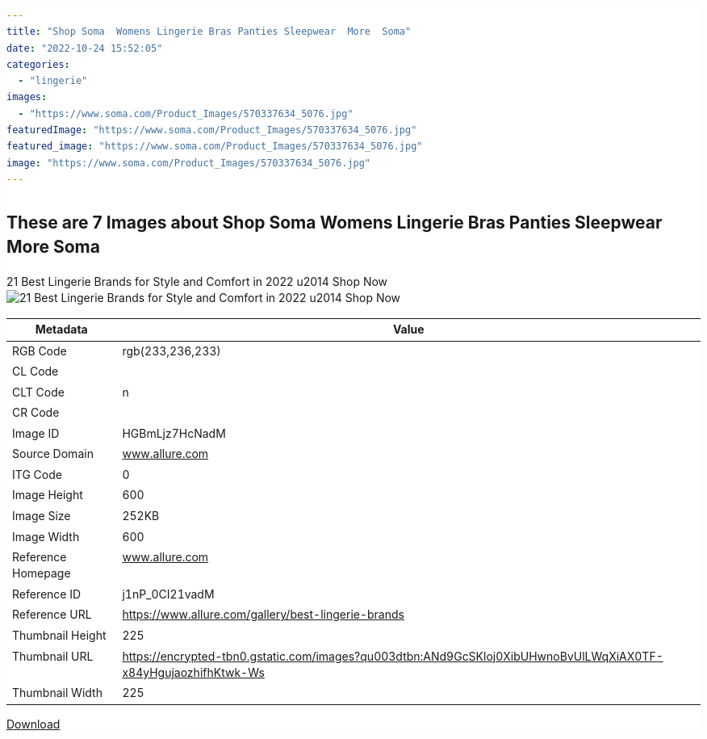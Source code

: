 ```yaml
---
title: "Shop Soma  Womens Lingerie Bras Panties Sleepwear  More  Soma"
date: "2022-10-24 15:52:05"
categories:
  - "lingerie"
images: 
  - "https://www.soma.com/Product_Images/570337634_5076.jpg"
featuredImage: "https://www.soma.com/Product_Images/570337634_5076.jpg"
featured_image: "https://www.soma.com/Product_Images/570337634_5076.jpg"
image: "https://www.soma.com/Product_Images/570337634_5076.jpg"
---
```

These are 7 Images about Shop Soma  Womens Lingerie Bras Panties Sleepwear  More  Soma
----------------------------------

21 Best Lingerie Brands for Style and Comfort in 2022 u2014 Shop Now   
![21 Best Lingerie Brands for Style and Comfort in 2022 u2014 Shop Now ](https://media.allure.com/photos/61252d0ab1bba1753b3feb5b/1:1/w_600,h_600,c_limit/Love,%20Vera%20Embroidered%20Floral%20Three-Piece%20Garter%20Set.png)

|Metadata|Value|
|----------|---------|
|RGB Code|rgb(233,236,233)|
|CL Code||
|CLT Code|n|
|CR Code||
|Image ID|HGBmLjz7HcNadM|
|Source Domain|www.allure.com|
|ITG Code|0|
|Image Height|600|
|Image Size|252KB|
|Image Width|600|
|Reference Homepage|www.allure.com|
|Reference ID|j1nP_0CI21vadM|
|Reference URL|https://www.allure.com/gallery/best-lingerie-brands|
|Thumbnail Height|225|
|Thumbnail URL|https://encrypted-tbn0.gstatic.com/images?qu003dtbn:ANd9GcSKloj0XibUHwnoBvUlLWqXiAX0TF-x84yHgujaozhifhKtwk-Ws|
|Thumbnail Width|225|
[Download](https://media.allure.com/photos/61252d0ab1bba1753b3feb5b/1:1/w_600,h_600,c_limit/Love,%20Vera%20Embroidered%20Floral%20Three-Piece%20Garter%20Set.png)
